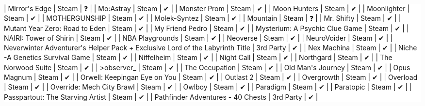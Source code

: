 | Mirror's Edge | Steam | ❓ |
| Mo:Astray | Steam | ✔ |
| Monster  Prom | Steam | ✔ |
| Moon Hunters | Steam | ✔ |
| Moonlighter | Steam | ✔ |
| MOTHERGUNSHIP | Steam | ✔ |
| Molek-Syntez | Steam | ✔ |
| Mountain | Steam | ❓ |
| Mr. Shifty | Steam | ✔ |
| Mutant Year Zero: Road to Eden | Steam | ✔ |
| My Friend Pedro | Steam | ✔ |
| Mysterium: A Psychic Clue Game | Steam | ✔ |
| NAIRI: Tower of Shirin | Steam | ✔ |
| NBA Playgrounds | Steam | ✔ |
| Neoverse | Steam | ✔ |
| NeuroVoider | Steam | ✔ |
| Neverwinter Adventurer's Helper Pack + Exclusive Lord of the Labyrinth Title | 3rd Party | ✔ |
| Nex Machina | Steam | ✔ |
| Niche -A Genetics Survival Game | Steam | ✔ |
| Niffelheim | Steam | ✔ |
| Night Call | Steam | ✔ |
| Northgard | Steam | ✔ |
| The Norwood Suite | Steam | ✔ |
| >observer_ | Steam | ✔ |
| The Occupation | Steam | ✔ |
| Old Man's Journey | Steam | ✔ |
| Opus Magnum | Steam | ✔ |
| Orwell: Keepingan Eye on You | Steam | ✔ |
| Outlast 2 | Steam | ✔ |
| Overgrowth | Steam | ✔ |
| Overload | Steam | ✔ |
| Override: Mech City Brawl | Steam | ✔ |
| Owlboy | Steam | ✔ |
| Paradigm | Steam | ✔ |
| Paratopic | Steam | ✔ |
| Passpartout: The Starving Artist | Steam | ✔ |
| Pathfinder Adventures - 40 Chests | 3rd Party | ✔ |